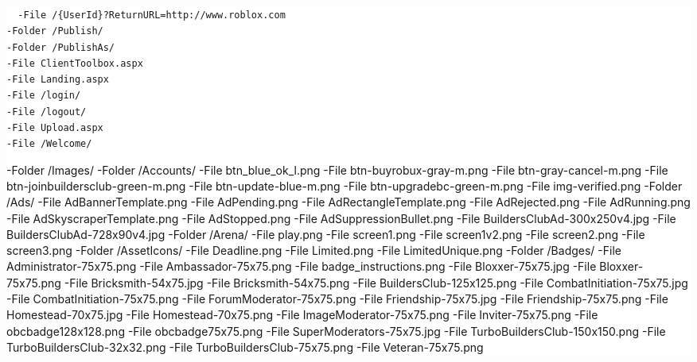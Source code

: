       -File /{UserId}?ReturnURL=http://www.roblox.com
    -Folder /Publish/
    -Folder /PublishAs/
    -File ClientToolbox.aspx
    -File Landing.aspx
    -File /login/
    -File /logout/
    -File Upload.aspx
    -File /Welcome/
  -Folder /Images/
    -Folder /Accounts/
      -File btn_blue_ok_l.png
      -File btn-buyrobux-gray-m.png
      -File btn-gray-cancel-m.png
      -File btn-joinbuildersclub-green-m.png
      -File btn-update-blue-m.png
      -File btn-upgradebc-green-m.png
      -File img-verified.png
    -Folder /Ads/
      -File AdBannerTemplate.png
      -File AdPending.png
      -File AdRectangleTemplate.png
      -File AdRejected.png
      -File AdRunning.png
      -File AdSkyscraperTemplate.png
      -File AdStopped.png
      -File AdSuppressionBullet.png
      -File BuildersClubAd-300x250v4.jpg
      -File BuildersClubAd-728x90v4.jpg
    -Folder /Arena/
      -File play.png
      -File screen1.png
      -File screen1v2.png
      -File screen2.png
      -File screen3.png
    -Folder /AssetIcons/
      -File Deadline.png
      -File Limited.png
      -File LimitedUnique.png
    -Folder /Badges/
      -File Administrator-75x75.png
      -File Ambassador-75x75.png
      -File badge_instructions.png
      -File Bloxxer-75x75.jpg
      -File Bloxxer-75x75.png
      -File Bricksmith-54x75.jpg
      -File Bricksmith-54x75.png
      -File BuildersClub-125x125.png
      -File CombatInitiation-75x75.jpg
      -File CombatInitiation-75x75.png
      -File ForumModerator-75x75.png
      -File Friendship-75x75.jpg
      -File Friendship-75x75.png
      -File Homestead-70x75.jpg
      -File Homestead-70x75.png
      -File ImageModerator-75x75.png
      -File Inviter-75x75.png
      -File obcbadge128x128.png
      -File obcbadge75x75.png
      -File SuperModerators-75x75.jpg
      -File TurboBuildersClub-150x150.png
      -File TurboBuildersClub-32x32.png
      -File TurboBuildersClub-75x75.png
      -File Veteran-75x75.png